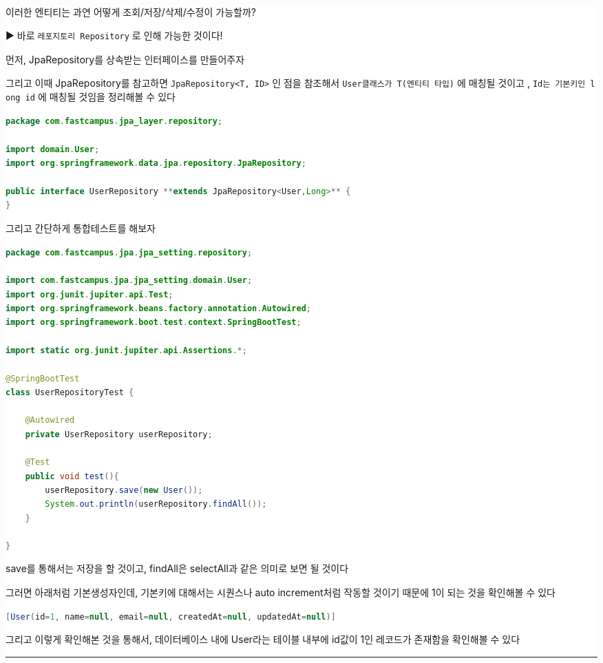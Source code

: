 이러한 엔티티는 과연 어떻게 조회/저장/삭제/수정이 가능할까?

▶️ 바로 `레포지토리 Repository` 로 인해 가능한 것이다!

먼저, JpaRepository를 상속받는 인터페이스를 만들어주자

그리고 이때 JpaRepository를 참고하면 `JpaRepository<T, ID>` 인 점을 참조해서 `User클래스가 T(엔티티 타입)` 에 매칭될 것이고 , `Id는 기본키인 long id` 에 매칭될 것임을 정리해볼 수 있다

```java
package com.fastcampus.jpa_layer.repository;

import domain.User;
import org.springframework.data.jpa.repository.JpaRepository;

public interface UserRepository **extends JpaRepository<User,Long>** {
}
```

그리고 간단하게 통합테스트를 해보자

```java
package com.fastcampus.jpa.jpa_setting.repository;

import com.fastcampus.jpa.jpa_setting.domain.User;
import org.junit.jupiter.api.Test;
import org.springframework.beans.factory.annotation.Autowired;
import org.springframework.boot.test.context.SpringBootTest;

import static org.junit.jupiter.api.Assertions.*;

@SpringBootTest
class UserRepositoryTest {

    @Autowired
    private UserRepository userRepository;

    @Test
    public void test(){
        userRepository.save(new User());
        System.out.println(userRepository.findAll());
    }

}
```

save를 통해서는 저장을 할 것이고, findAll은 selectAll과 같은 의미로 보면 될 것이다

그러면 아래처럼 기본생성자인데, 기본키에 대해서는 시퀀스나 auto increment처럼 작동할  것이기 때문에 1이 되는 것을 확인해볼 수 있다

```java
[User(id=1, name=null, email=null, createdAt=null, updatedAt=null)]
```

그리고 이렇게 확인해본 것을 통해서, 데이터베이스 내에 User라는 테이블 내부에 id값이 1인 레코드가 존재함을 확인해볼 수 있다

---
